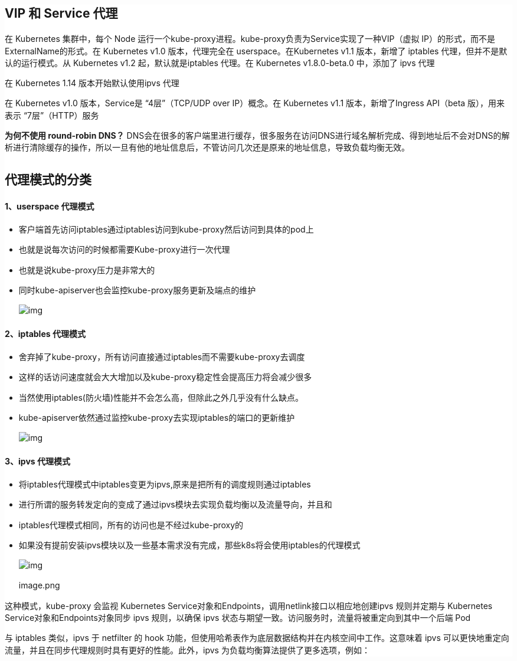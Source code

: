 ## VIP 和 Service 代理

在 Kubernetes 集群中，每个 Node 运行一个kube-proxy进程。kube-proxy负责为Service实现了一种VIP（虚拟 IP）的形式，而不是ExternalName的形式。在 Kubernetes v1.0 版本，代理完全在 userspace。在Kubernetes v1.1 版本，新增了 iptables 代理，但并不是默认的运行模式。从 Kubernetes v1.2 起，默认就是iptables 代理。在 Kubernetes v1.8.0-beta.0 中，添加了 ipvs 代理

在 Kubernetes 1.14 版本开始默认使用ipvs 代理

在 Kubernetes v1.0 版本，Service是 “4层”（TCP/UDP over IP）概念。在 Kubernetes v1.1 版本，新增了Ingress API（beta 版），用来表示 “7层”（HTTP）服务

**为何不使用 round-robin DNS？**
 DNS会在很多的客户端里进行缓存，很多服务在访问DNS进行域名解析完成、得到地址后不会对DNS的解析进行清除缓存的操作，所以一旦有他的地址信息后，不管访问几次还是原来的地址信息，导致负载均衡无效。

## 代理模式的分类

#### 1、userspace 代理模式

- 客户端首先访问iptables通过iptables访问到kube-proxy然后访问到具体的pod上

- 也就是说每次访问的时候都需要Kube-proxy进行一次代理

- 也就是说kube-proxy压力是非常大的

- 同时kube-apiserver也会监控kube-proxy服务更新及端点的维护

  ![img](https:////upload-images.jianshu.io/upload_images/13587608-b4f7618b64e9913e.png?imageMogr2/auto-orient/strip|imageView2/2/w/644/format/webp)

#### 2、iptables 代理模式

- 舍弃掉了kube-proxy，所有访问直接通过iptables而不需要kube-proxy去调度

- 这样的话访问速度就会大大增加以及kube-proxy稳定性会提高压力将会减少很多

- 当然使用iptables(防火墙)性能并不会怎么高，但除此之外几乎没有什么缺点。

- kube-apiserver依然通过监控kube-proxy去实现iptables的端口的更新维护

  ![img](https:////upload-images.jianshu.io/upload_images/13587608-fbf452492e7545c2.png?imageMogr2/auto-orient/strip|imageView2/2/w/650/format/webp)

#### 3、ipvs 代理模式

- 将iptables代理模式中iptables变更为ipvs,原来是把所有的调度规则通过iptables

- 进行所谓的服务转发定向的变成了通过ipvs模块去实现负载均衡以及流量导向，并且和

- iptables代理模式相同，所有的访问也是不经过kube-proxy的

- 如果没有提前安装ipvs模块以及一些基本需求没有完成，那些k8s将会使用iptables的代理模式

  ![img](https:////upload-images.jianshu.io/upload_images/13587608-c7e48e6b2c76d194.png?imageMogr2/auto-orient/strip|imageView2/2/w/698/format/webp)

  image.png

这种模式，kube-proxy 会监视 Kubernetes Service对象和Endpoints，调用netlink接口以相应地创建ipvs 规则并定期与 Kubernetes Service对象和Endpoints对象同步 ipvs 规则，以确保 ipvs 状态与期望一致。访问服务时，流量将被重定向到其中一个后端 Pod

与 iptables 类似，ipvs 于 netfilter 的 hook 功能，但使用哈希表作为底层数据结构并在内核空间中工作。这意味着 ipvs 可以更快地重定向流量，并且在同步代理规则时具有更好的性能。此外，ipvs 为负载均衡算法提供了更多选项，例如：
